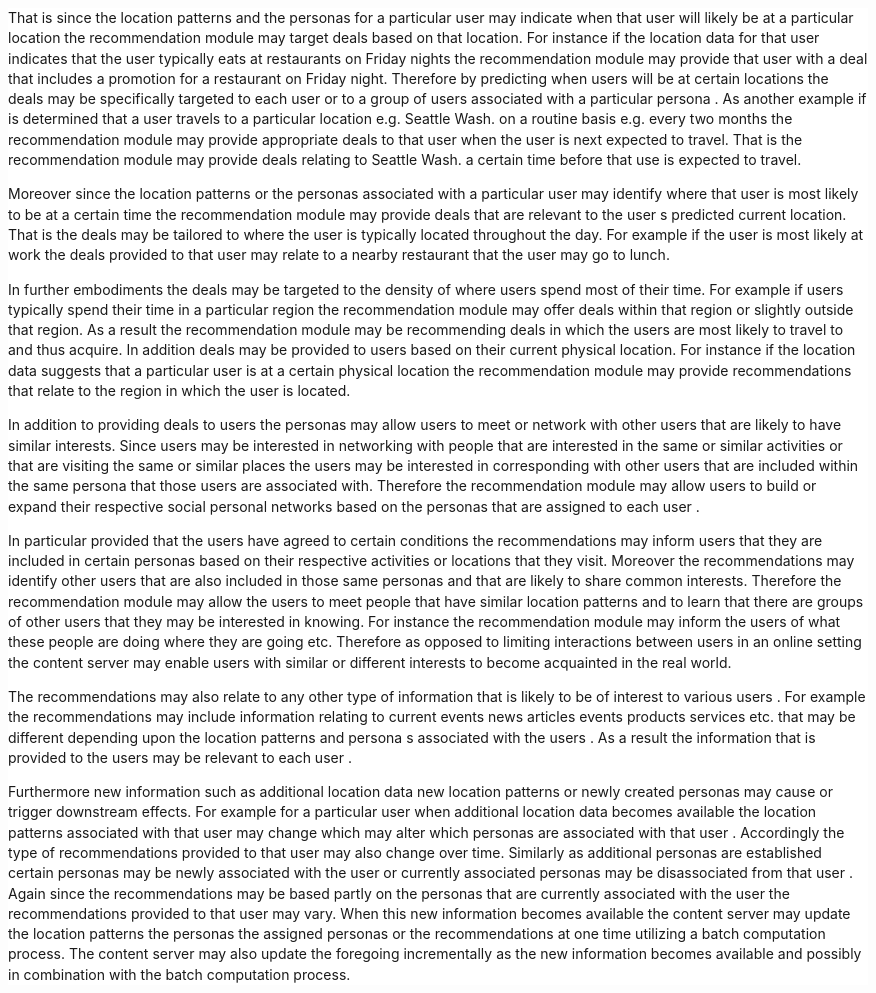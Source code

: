 That is since the location patterns and the personas for a particular user may indicate when that user will likely be at a particular location the recommendation module may target deals based on that location. For instance if the location data for that user indicates that the user typically eats at restaurants on Friday nights the recommendation module may provide that user with a deal that includes a promotion for a restaurant on Friday night. Therefore by predicting when users will be at certain locations the deals may be specifically targeted to each user or to a group of users associated with a particular persona . As another example if is determined that a user travels to a particular location e.g. Seattle Wash. on a routine basis e.g. every two months the recommendation module may provide appropriate deals to that user when the user is next expected to travel. That is the recommendation module may provide deals relating to Seattle Wash. a certain time before that use is expected to travel.

Moreover since the location patterns or the personas associated with a particular user may identify where that user is most likely to be at a certain time the recommendation module may provide deals that are relevant to the user s predicted current location. That is the deals may be tailored to where the user is typically located throughout the day. For example if the user is most likely at work the deals provided to that user may relate to a nearby restaurant that the user may go to lunch.

In further embodiments the deals may be targeted to the density of where users spend most of their time. For example if users typically spend their time in a particular region the recommendation module may offer deals within that region or slightly outside that region. As a result the recommendation module may be recommending deals in which the users are most likely to travel to and thus acquire. In addition deals may be provided to users based on their current physical location. For instance if the location data suggests that a particular user is at a certain physical location the recommendation module may provide recommendations that relate to the region in which the user is located.

In addition to providing deals to users the personas may allow users to meet or network with other users that are likely to have similar interests. Since users may be interested in networking with people that are interested in the same or similar activities or that are visiting the same or similar places the users may be interested in corresponding with other users that are included within the same persona that those users are associated with. Therefore the recommendation module may allow users to build or expand their respective social personal networks based on the personas that are assigned to each user .

In particular provided that the users have agreed to certain conditions the recommendations may inform users that they are included in certain personas based on their respective activities or locations that they visit. Moreover the recommendations may identify other users that are also included in those same personas and that are likely to share common interests. Therefore the recommendation module may allow the users to meet people that have similar location patterns and to learn that there are groups of other users that they may be interested in knowing. For instance the recommendation module may inform the users of what these people are doing where they are going etc. Therefore as opposed to limiting interactions between users in an online setting the content server may enable users with similar or different interests to become acquainted in the real world.

The recommendations may also relate to any other type of information that is likely to be of interest to various users . For example the recommendations may include information relating to current events news articles events products services etc. that may be different depending upon the location patterns and persona s associated with the users . As a result the information that is provided to the users may be relevant to each user .

Furthermore new information such as additional location data new location patterns or newly created personas may cause or trigger downstream effects. For example for a particular user when additional location data becomes available the location patterns associated with that user may change which may alter which personas are associated with that user . Accordingly the type of recommendations provided to that user may also change over time. Similarly as additional personas are established certain personas may be newly associated with the user or currently associated personas may be disassociated from that user . Again since the recommendations may be based partly on the personas that are currently associated with the user the recommendations provided to that user may vary. When this new information becomes available the content server may update the location patterns the personas the assigned personas or the recommendations at one time utilizing a batch computation process. The content server may also update the foregoing incrementally as the new information becomes available and possibly in combination with the batch computation process.
